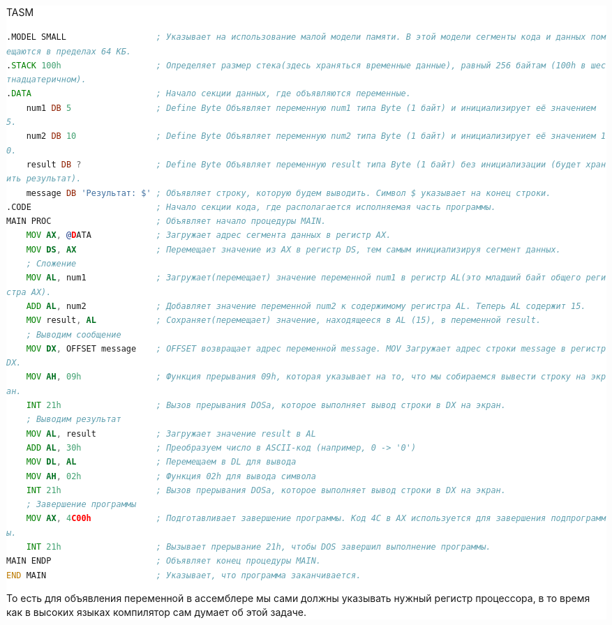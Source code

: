 TASM

```asm
.MODEL SMALL                  ; Указывает на использование малой модели памяти. В этой модели сегменты кода и данных помещаются в пределах 64 КБ.
.STACK 100h                   ; Определяет размер стека(здесь храняться временные данные), равный 256 байтам (100h в шестнадцатеричном).
.DATA                         ; Начало секции данных, где объявляются переменные.
    num1 DB 5                 ; Define Byte Объявляет переменную num1 типа Byte (1 байт) и инициализирует её значением 5.
    num2 DB 10                ; Define Byte Объявляет переменную num2 типа Byte (1 байт) и инициализирует её значением 10.
    result DB ?               ; Define Byte Объявляет переменную result типа Byte (1 байт) без инициализации (будет хранить результат).
    message DB 'Результат: $' ; Объявляет строку, которую будем выводить. Символ $ указывает на конец строки.
.CODE                         ; Начало секции кода, где располагается исполняемая часть программы.
MAIN PROC                     ; Объявляет начало процедуры MAIN.
    MOV AX, @DATA             ; Загружает адрес сегмента данных в регистр AX.
    MOV DS, AX                ; Перемещает значение из AX в регистр DS, тем самым инициализируя сегмент данных.
    ; Сложение
    MOV AL, num1              ; Загружает(перемещает) значение переменной num1 в регистр AL(это младший байт общего регистра AX).
    ADD AL, num2              ; Добавляет значение переменной num2 к содержимому регистра AL. Теперь AL содержит 15.
    MOV result, AL            ; Сохраняет(перемещает) значение, находящееся в AL (15), в переменной result.
    ; Выводим сообщение
    MOV DX, OFFSET message    ; OFFSET возвращает адрес переменной message. MOV Загружает адрес строки message в регистр DX.
    MOV AH, 09h               ; Функция прерывания 09h, которая указывает на то, что мы собираемся вывести строку на экран.
    INT 21h                   ; Вызов прерывания DOSа, которое выполняет вывод строки в DX на экран.
    ; Выводим результат
    MOV AL, result            ; Загружает значение result в AL
    ADD AL, 30h               ; Преобразуем число в ASCII-код (например, 0 -> '0')
    MOV DL, AL                ; Перемещаем в DL для вывода
    MOV AH, 02h               ; Функция 02h для вывода символа
    INT 21h                   ; Вызов прерывания DOSа, которое выполняет вывод строки в DX на экран.
    ; Завершение программы
    MOV AX, 4C00h             ; Подготавливает завершение программы. Код 4C в AX используется для завершения подпрограммы.
    INT 21h                   ; Вызывает прерывание 21h, чтобы DOS завершил выполнение программы.
MAIN ENDP                     ; Объявляет конец процедуры MAIN.
END MAIN                      ; Указывает, что программа заканчивается.
```

То есть для объявления переменной в ассемблере мы сами должны указывать нужный регистр процессора,
в то время как в высоких языках компилятор сам думает об этой задаче.
